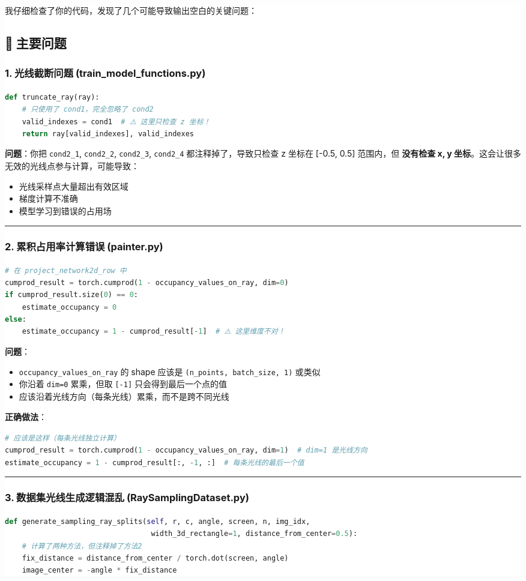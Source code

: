 我仔细检查了你的代码，发现了几个可能导致输出空白的关键问题：

## 🔴 主要问题

### 1. **光线截断问题 (train_model_functions.py)**

```python
def truncate_ray(ray):
    # 只使用了 cond1，完全忽略了 cond2
    valid_indexes = cond1  # ⚠️ 这里只检查 z 坐标！
    return ray[valid_indexes], valid_indexes
```

**问题**：你把 `cond2_1`, `cond2_2`, `cond2_3`, `cond2_4` 都注释掉了，导致只检查 z 坐标在 [-0.5, 0.5] 范围内，但 **没有检查 x, y 坐标**。这会让很多无效的光线点参与计算，可能导致：

- 光线采样点大量超出有效区域
- 梯度计算不准确
- 模型学习到错误的占用场

------

### 2. **累积占用率计算错误 (painter.py)**

```python
# 在 project_network2d_row 中
cumprod_result = torch.cumprod(1 - occupancy_values_on_ray, dim=0)
if cumprod_result.size(0) == 0:
    estimate_occupancy = 0
else:
    estimate_occupancy = 1 - cumprod_result[-1]  # ⚠️ 这里维度不对！
```

**问题**：

- `occupancy_values_on_ray` 的 shape 应该是 `(n_points, batch_size, 1)` 或类似
- 你沿着 `dim=0` 累乘，但取 `[-1]` 只会得到最后一个点的值
- 应该沿着光线方向（每条光线）累乘，而不是跨不同光线

**正确做法**：

```python
# 应该是这样（每条光线独立计算）
cumprod_result = torch.cumprod(1 - occupancy_values_on_ray, dim=1)  # dim=1 是光线方向
estimate_occupancy = 1 - cumprod_result[:, -1, :]  # 每条光线的最后一个值
```

------

### 3. **数据集光线生成逻辑混乱 (RaySamplingDataset.py)**

```python
def generate_sampling_ray_splits(self, r, c, angle, screen, n, img_idx, 
                                  width_3d_rectangle=1, distance_from_center=0.5):
    # 计算了两种方法，但注释掉了方法2
    fix_distance = distance_from_center / torch.dot(screen, angle)
    image_center = -angle * fix_distance
```
